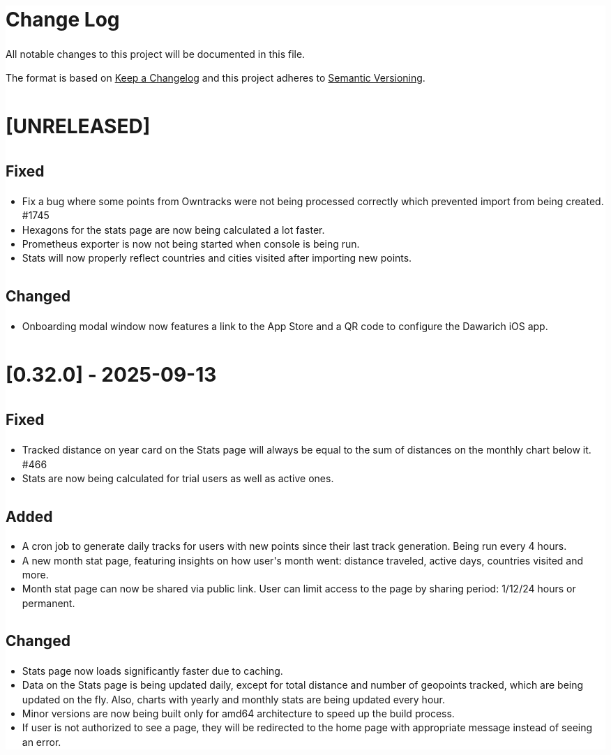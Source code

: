 # Change Log
All notable changes to this project will be documented in this file.

The format is based on [Keep a Changelog](http://keepachangelog.com/)
and this project adheres to [Semantic Versioning](http://semver.org/).

# [UNRELEASED]

## Fixed

- Fix a bug where some points from Owntracks were not being processed correctly which prevented import from being created. #1745
- Hexagons for the stats page are now being calculated a lot faster.
- Prometheus exporter is now not being started when console is being run.
- Stats will now properly reflect countries and cities visited after importing new points.

## Changed

- Onboarding modal window now features a link to the App Store and a QR code to configure the Dawarich iOS app.


# [0.32.0] - 2025-09-13

## Fixed

- Tracked distance on year card on the Stats page will always be equal to the sum of distances on the monthly chart below it. #466
- Stats are now being calculated for trial users as well as active ones.

## Added

- A cron job to generate daily tracks for users with new points since their last track generation. Being run every 4 hours.
- A new month stat page, featuring insights on how user's month went: distance traveled, active days, countries visited and more.
- Month stat page can now be shared via public link. User can limit access to the page by sharing period: 1/12/24 hours or permanent.

## Changed

- Stats page now loads significantly faster due to caching.
- Data on the Stats page is being updated daily, except for total distance and number of geopoints tracked, which are being updated on the fly. Also, charts with yearly and monthly stats are being updated every hour.
- Minor versions are now being built only for amd64 architecture to speed up the build process.
- If user is not authorized to see a page, they will be redirected to the home page with appropriate message instead of seeing an error.
